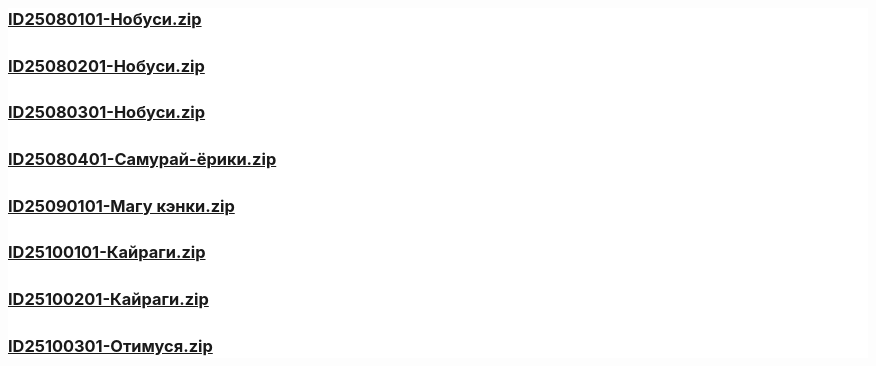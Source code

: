 ### [ID25080101-Нобуси.zip](https://raw.githubusercontent.com/Sam5440/Genshin_Impact_Teleport/download/AutoGeneratePoint/Points%28Raw%29%5Bcn-en-ru%5D/ru-ru/Monster_And_Animal/ID3-%D0%A2%D0%B5%D0%B9%D0%B2%D0%B0%D1%82/ID25080101-%D0%9D%D0%BE%D0%B1%D1%83%D1%81%D0%B8.zip)

### [ID25080201-Нобуси.zip](https://raw.githubusercontent.com/Sam5440/Genshin_Impact_Teleport/download/AutoGeneratePoint/Points%28Raw%29%5Bcn-en-ru%5D/ru-ru/Monster_And_Animal/ID3-%D0%A2%D0%B5%D0%B9%D0%B2%D0%B0%D1%82/ID25080201-%D0%9D%D0%BE%D0%B1%D1%83%D1%81%D0%B8.zip)

### [ID25080301-Нобуси.zip](https://raw.githubusercontent.com/Sam5440/Genshin_Impact_Teleport/download/AutoGeneratePoint/Points%28Raw%29%5Bcn-en-ru%5D/ru-ru/Monster_And_Animal/ID3-%D0%A2%D0%B5%D0%B9%D0%B2%D0%B0%D1%82/ID25080301-%D0%9D%D0%BE%D0%B1%D1%83%D1%81%D0%B8.zip)

### [ID25080401-Самурай-ёрики.zip](https://raw.githubusercontent.com/Sam5440/Genshin_Impact_Teleport/download/AutoGeneratePoint/Points%28Raw%29%5Bcn-en-ru%5D/ru-ru/Monster_And_Animal/ID3-%D0%A2%D0%B5%D0%B9%D0%B2%D0%B0%D1%82/ID25080401-%D0%A1%D0%B0%D0%BC%D1%83%D1%80%D0%B0%D0%B9-%D1%91%D1%80%D0%B8%D0%BA%D0%B8.zip)

### [ID25090101-Магу кэнки.zip](https://raw.githubusercontent.com/Sam5440/Genshin_Impact_Teleport/download/AutoGeneratePoint/Points%28Raw%29%5Bcn-en-ru%5D/ru-ru/Monster_And_Animal/ID3-%D0%A2%D0%B5%D0%B9%D0%B2%D0%B0%D1%82/ID25090101-%D0%9C%D0%B0%D0%B3%D1%83%20%D0%BA%D1%8D%D0%BD%D0%BA%D0%B8.zip)

### [ID25100101-Кайраги.zip](https://raw.githubusercontent.com/Sam5440/Genshin_Impact_Teleport/download/AutoGeneratePoint/Points%28Raw%29%5Bcn-en-ru%5D/ru-ru/Monster_And_Animal/ID3-%D0%A2%D0%B5%D0%B9%D0%B2%D0%B0%D1%82/ID25100101-%D0%9A%D0%B0%D0%B9%D1%80%D0%B0%D0%B3%D0%B8.zip)

### [ID25100201-Кайраги.zip](https://raw.githubusercontent.com/Sam5440/Genshin_Impact_Teleport/download/AutoGeneratePoint/Points%28Raw%29%5Bcn-en-ru%5D/ru-ru/Monster_And_Animal/ID3-%D0%A2%D0%B5%D0%B9%D0%B2%D0%B0%D1%82/ID25100201-%D0%9A%D0%B0%D0%B9%D1%80%D0%B0%D0%B3%D0%B8.zip)

### [ID25100301-Отимуся.zip](https://raw.githubusercontent.com/Sam5440/Genshin_Impact_Teleport/download/AutoGeneratePoint/Points%28Raw%29%5Bcn-en-ru%5D/ru-ru/Monster_And_Animal/ID3-%D0%A2%D0%B5%D0%B9%D0%B2%D0%B0%D1%82/ID25100301-%D0%9E%D1%82%D0%B8%D0%BC%D1%83%D1%81%D1%8F.zip)
